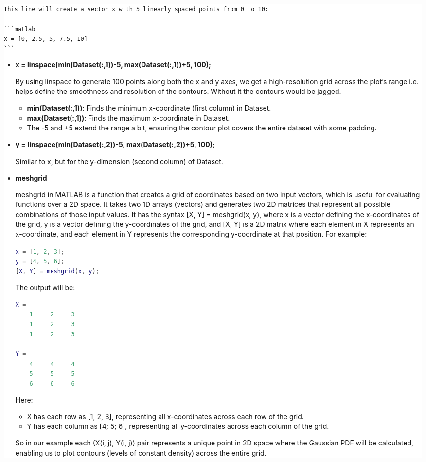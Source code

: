    This line will create a vector x with 5 linearly spaced points from 0 to 10:

    ```matlab
    x = [0, 2.5, 5, 7.5, 10]
    ```

- <strong> x = linspace(min(Dataset(:,1))-5, max(Dataset(:,1))+5, 100); </strong>

    By using linspace to generate 100 points along both the x and y axes, we get a high-resolution grid across the plot’s range i.e. helps define the smoothness and resolution of the contours. Without it the contours would be jagged.
    - <strong>min(Dataset(:,1))</strong>: Finds the minimum x-coordinate (first column) in Dataset.
    - <strong>max(Dataset(:,1))</strong>: Finds the maximum x-coordinate in Dataset.
    - The -5 and +5 extend the range a bit, ensuring the contour plot covers the entire dataset with some padding.

- <strong> y = linspace(min(Dataset(:,2))-5, max(Dataset(:,2))+5, 100); </strong>

    Similar to x, but for the y-dimension (second column) of Dataset.

- <strong> meshgrid </strong>

    meshgrid in MATLAB is a function that creates a grid of coordinates based on two input vectors, which is useful for evaluating functions over a 2D space. It takes two 1D arrays (vectors) and generates two 2D matrices that represent all possible combinations of those input values. It has the syntax [X, Y] = meshgrid(x, y), where x is a vector defining the x-coordinates of the grid, y is a vector defining the y-coordinates of the grid, and [X, Y] is a 2D matrix where each element in X represents an x-coordinate, and each element in Y represents the corresponding y-coordinate at that position. For example:

    ```matlab
    x = [1, 2, 3];
    y = [4, 5, 6];
    [X, Y] = meshgrid(x, y);
    ```

    The output will be:

    ```matlab
    X = 
        1     2     3
        1     2     3
        1     2     3

    Y = 
        4     4     4
        5     5     5
        6     6     6
    ```

    Here:
    - X has each row as [1, 2, 3], representing all x-coordinates across each row of the grid.
    - Y has each column as [4; 5; 6], representing all y-coordinates across each column of the grid.

    So in our example each (X(i, j), Y(i, j)) pair represents a unique point in 2D space where the Gaussian PDF will be calculated, enabling us to plot contours (levels of constant density) across the entire grid.
